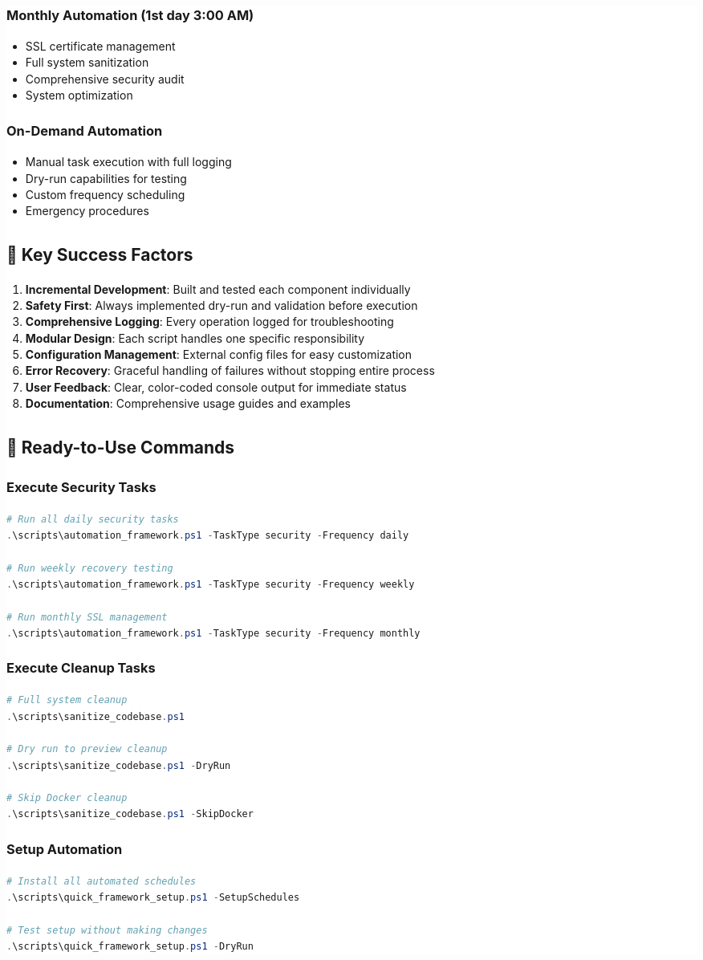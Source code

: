 ### **Monthly Automation (1st day 3:00 AM)**
- SSL certificate management
- Full system sanitization
- Comprehensive security audit
- System optimization

### **On-Demand Automation**
- Manual task execution with full logging
- Dry-run capabilities for testing
- Custom frequency scheduling
- Emergency procedures

## 🎯 **Key Success Factors**

1. **Incremental Development**: Built and tested each component individually
2. **Safety First**: Always implemented dry-run and validation before execution
3. **Comprehensive Logging**: Every operation logged for troubleshooting
4. **Modular Design**: Each script handles one specific responsibility
5. **Configuration Management**: External config files for easy customization
6. **Error Recovery**: Graceful handling of failures without stopping entire process
7. **User Feedback**: Clear, color-coded console output for immediate status
8. **Documentation**: Comprehensive usage guides and examples

## 🚀 **Ready-to-Use Commands**

### **Execute Security Tasks**
```powershell
# Run all daily security tasks
.\scripts\automation_framework.ps1 -TaskType security -Frequency daily

# Run weekly recovery testing  
.\scripts\automation_framework.ps1 -TaskType security -Frequency weekly

# Run monthly SSL management
.\scripts\automation_framework.ps1 -TaskType security -Frequency monthly
```

### **Execute Cleanup Tasks**
```powershell
# Full system cleanup
.\scripts\sanitize_codebase.ps1

# Dry run to preview cleanup
.\scripts\sanitize_codebase.ps1 -DryRun

# Skip Docker cleanup
.\scripts\sanitize_codebase.ps1 -SkipDocker
```

### **Setup Automation**
```powershell
# Install all automated schedules
.\scripts\quick_framework_setup.ps1 -SetupSchedules

# Test setup without making changes
.\scripts\quick_framework_setup.ps1 -DryRun
```
